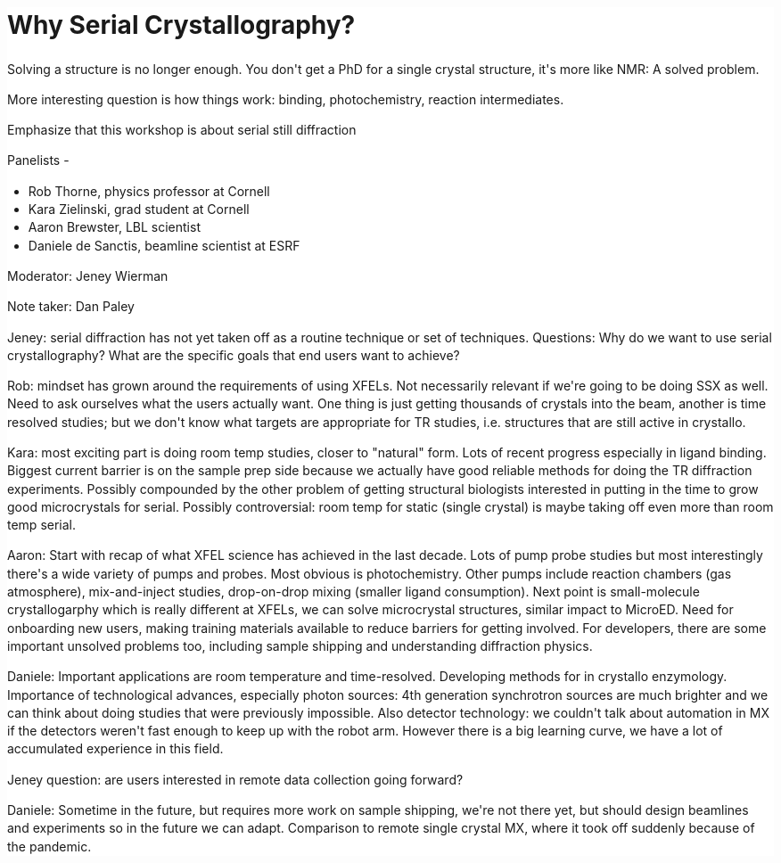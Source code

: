 # Why Serial Crystallography?

Solving a structure is no longer enough. You don't get a PhD for a single crystal structure, it's more like NMR: A solved problem.

More interesting question is how things work: binding, photochemistry, reaction intermediates.

Emphasize that this workshop is about serial still diffraction

Panelists -
- Rob Thorne, physics professor at Cornell
- Kara Zielinski, grad student at Cornell
- Aaron Brewster, LBL scientist
- Daniele de Sanctis, beamline scientist at ESRF

Moderator: Jeney Wierman

Note taker: Dan Paley


Jeney: serial diffraction has not yet taken off as a routine technique or set of techniques. Questions: Why do we want to use serial crystallography? What are the specific goals that end users want to achieve? 

Rob: mindset has grown around the requirements of using XFELs. Not necessarily relevant if we're going to be doing SSX as well. Need to ask ourselves what the users actually want. One thing is just getting thousands of crystals into the beam, another is time resolved studies; but we don't know what targets are appropriate for TR studies, i.e. structures that are still active in crystallo. 

Kara: most exciting part is doing room temp studies, closer to "natural" form. Lots of recent progress especially in ligand binding. Biggest current barrier is on the sample prep side because we actually have good reliable methods for doing the TR diffraction experiments. Possibly compounded by the other problem of getting structural biologists interested in putting in the time to grow good microcrystals for serial. Possibly controversial: room temp for static (single crystal) is maybe taking off even more than room temp serial.

Aaron: Start with recap of what XFEL science has achieved in the last decade. Lots of pump probe studies but most interestingly there's a wide variety of pumps and probes. Most obvious is photochemistry. Other pumps include reaction chambers (gas atmosphere), mix-and-inject studies, drop-on-drop mixing (smaller ligand consumption). Next point is small-molecule crystallogarphy which is really different at XFELs, we can solve microcrystal structures, similar impact to MicroED. Need for onboarding new users, making training materials available to reduce barriers for getting involved. For developers, there are some important unsolved problems too, including sample shipping and understanding diffraction physics.

Daniele: Important applications are room temperature and time-resolved. Developing methods for in crystallo enzymology. Importance of technological advances, especially photon sources: 4th generation synchrotron sources are much brighter and we can think about doing studies that were previously impossible. Also detector technology: we couldn't talk about automation in MX if the detectors weren't fast enough to keep up with the robot arm. However there is a big learning curve, we have a lot of accumulated experience in this field.

Jeney question: are users interested in remote data collection going forward?

Daniele: Sometime in the future, but requires more work on sample shipping, we're not there yet, but should design beamlines and experiments so in the future we can adapt. Comparison to remote single crystal MX, where it took off suddenly because of the pandemic.
